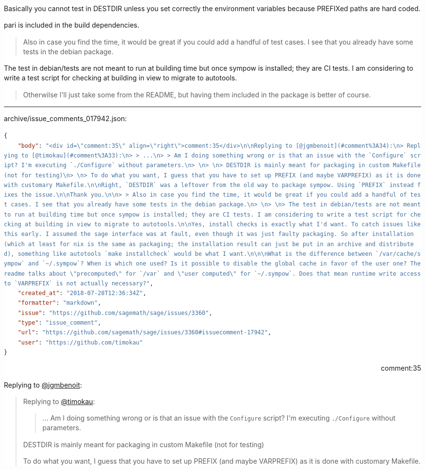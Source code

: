 Basically you cannot test in DESTDIR unless you set correctly the environment variables because
PREFIXed  paths are hard coded.

 pari is included in the build dependencies.
> 
> Also in case you find the time, it would be great if you could add a handful of test cases. I see that you already have some tests in the debian package.

The test in debian/tests are not meant to run at building time but once sympow is installed; they are CI tests. I am considering to write a test script for checking at building in view to migrate to autotools.


> Otherwilse I'll just take some from the README, but having them included in the package is better of course.



---

archive/issue_comments_017942.json:
```json
{
    "body": "<div id=\"comment:35\" align=\"right\">comment:35</div>\n\nReplying to [@jgmbenoit](#comment%3A34):\n> Replying to [@timokau](#comment%3A33):\n> > ...\n> > Am I doing something wrong or is that an issue with the `Configure` script? I'm executing `./Configure` without parameters.\n> \n> \n> DESTDIR is mainly meant for packaging in custom Makefile (not for testing)\n> \n> To do what you want, I guess that you have to set up PREFIX (and maybe VARPREFIX) as it is done with customary Makefile.\n\nRight, `DESTDIR` was a leftover from the old way to package sympow. Using `PREFIX` instead fixes the issue.\n\nThank you.\n\n> > Also in case you find the time, it would be great if you could add a handful of test cases. I see that you already have some tests in the debian package.\n> \n> \n> The test in debian/tests are not meant to run at building time but once sympow is installed; they are CI tests. I am considering to write a test script for checking at building in view to migrate to autotools.\n\nYes, install checks is exactly what I'd want. To catch issues like this early. I assumed the sage interface was at fault, even though it was just faulty packaging. So after installation (which at least for nix is the same as packaging; the installation result can just be put in an archive and distributed), something like autotools `make installcheck` would be what I want.\n\n\nWhat is the difference between `/var/cache/sympow` and `~/.sympow`? When is which one used? Is it possible to disable the global cache in favor of the user one? The readme talks about \"precomputed\" for `/var` and \"user computed\" for `~/.sympow`. Does that mean runtime write access to `VARPREFIX` is not actually necessary?",
    "created_at": "2018-07-28T12:36:34Z",
    "formatter": "markdown",
    "issue": "https://github.com/sagemath/sage/issues/3360",
    "type": "issue_comment",
    "url": "https://github.com/sagemath/sage/issues/3360#issuecomment-17942",
    "user": "https://github.com/timokau"
}
```

<div id="comment:35" align="right">comment:35</div>

Replying to [@jgmbenoit](#comment%3A34):
> Replying to [@timokau](#comment%3A33):
> > ...
> > Am I doing something wrong or is that an issue with the `Configure` script? I'm executing `./Configure` without parameters.
> 
> 
> DESTDIR is mainly meant for packaging in custom Makefile (not for testing)
> 
> To do what you want, I guess that you have to set up PREFIX (and maybe VARPREFIX) as it is done with customary Makefile.
